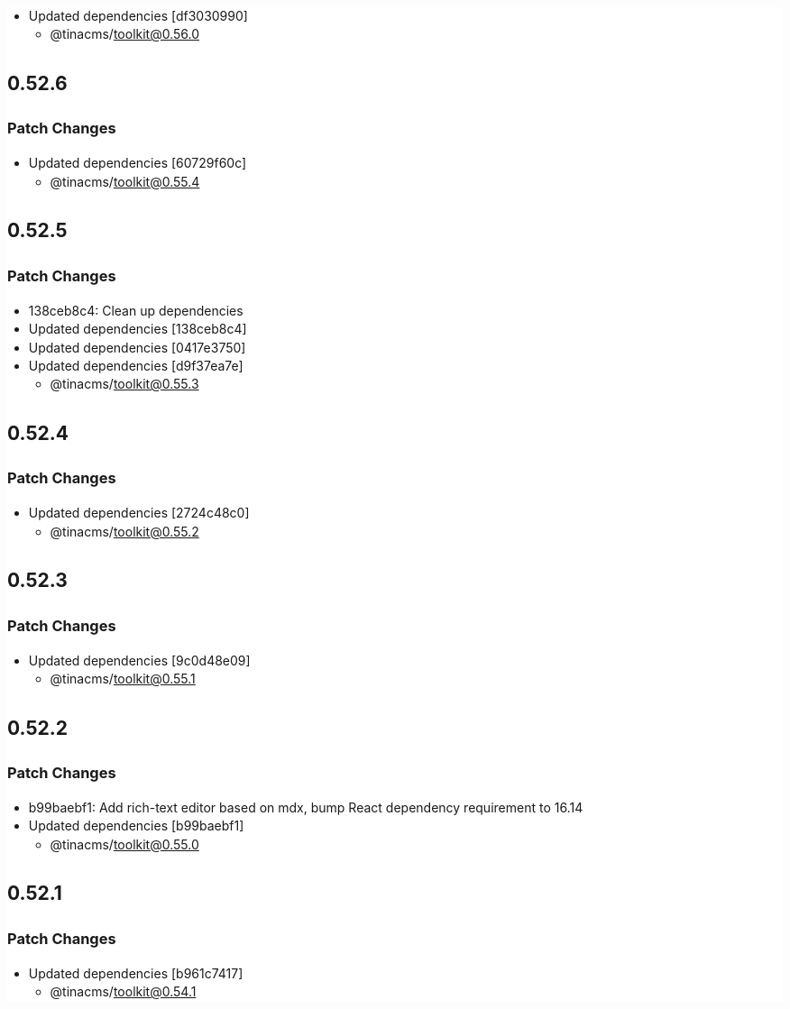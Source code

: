 - Updated dependencies [df3030990]
  - @tinacms/toolkit@0.56.0

## 0.52.6

### Patch Changes

- Updated dependencies [60729f60c]
  - @tinacms/toolkit@0.55.4

## 0.52.5

### Patch Changes

- 138ceb8c4: Clean up dependencies
- Updated dependencies [138ceb8c4]
- Updated dependencies [0417e3750]
- Updated dependencies [d9f37ea7e]
  - @tinacms/toolkit@0.55.3

## 0.52.4

### Patch Changes

- Updated dependencies [2724c48c0]
  - @tinacms/toolkit@0.55.2

## 0.52.3

### Patch Changes

- Updated dependencies [9c0d48e09]
  - @tinacms/toolkit@0.55.1

## 0.52.2

### Patch Changes

- b99baebf1: Add rich-text editor based on mdx, bump React dependency requirement to 16.14
- Updated dependencies [b99baebf1]
  - @tinacms/toolkit@0.55.0

## 0.52.1

### Patch Changes

- Updated dependencies [b961c7417]
  - @tinacms/toolkit@0.54.1
